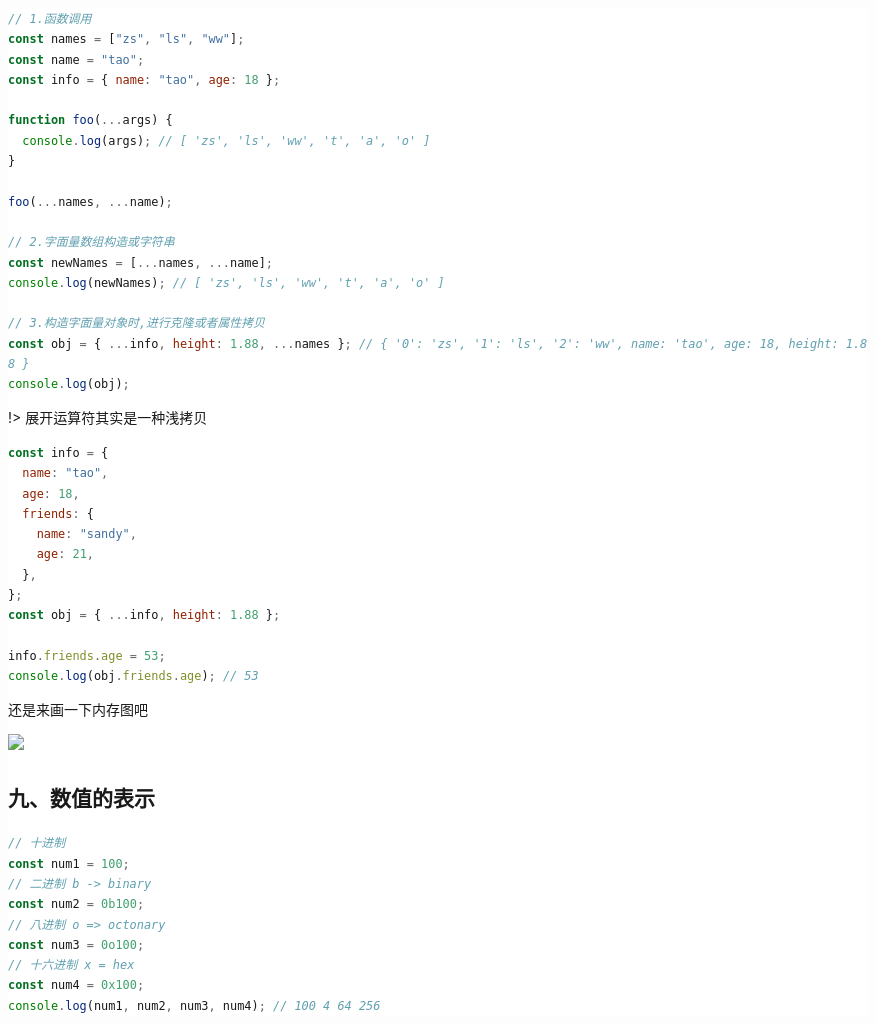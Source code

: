 ```js
// 1.函数调用
const names = ["zs", "ls", "ww"];
const name = "tao";
const info = { name: "tao", age: 18 };

function foo(...args) {
  console.log(args); // [ 'zs', 'ls', 'ww', 't', 'a', 'o' ]
}

foo(...names, ...name);

// 2.字面量数组构造或字符串
const newNames = [...names, ...name];
console.log(newNames); // [ 'zs', 'ls', 'ww', 't', 'a', 'o' ]

// 3.构造字面量对象时,进行克隆或者属性拷贝
const obj = { ...info, height: 1.88, ...names }; // { '0': 'zs', '1': 'ls', '2': 'ww', name: 'tao', age: 18, height: 1.88 }
console.log(obj);
```

!> 展开运算符其实是一种浅拷贝

```js
const info = {
  name: "tao",
  age: 18,
  friends: {
    name: "sandy",
    age: 21,
  },
};
const obj = { ...info, height: 1.88 };

info.friends.age = 53;
console.log(obj.friends.age); // 53
```

还是来画一下内存图吧

![](https://gitee.com/itsandy/picgo-img/raw/master/JavaScript/展开语法浅拷贝内存图.png)

## 九、数值的表示

```js
// 十进制
const num1 = 100;
// 二进制 b -> binary
const num2 = 0b100;
// 八进制 o => octonary
const num3 = 0o100;
// 十六进制 x = hex
const num4 = 0x100;
console.log(num1, num2, num3, num4); // 100 4 64 256
```


  [name + 2]: "bar+2",
  [s1]: "aaa",
  [s2]: "bbb",